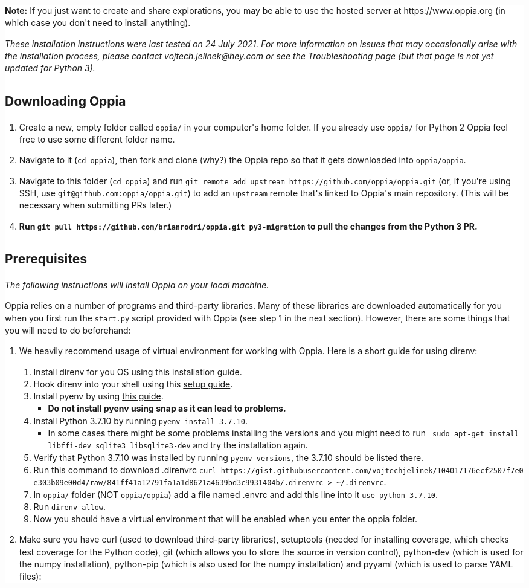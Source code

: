 **Note:** If you just want to create and share explorations, you may be able to use the hosted server at https://www.oppia.org (in which case you don't need to install anything).

*These installation instructions were last tested on 24 July 2021. For more information on issues that may occasionally arise with the installation process, please contact _vojtech.jelinek@hey.com_ or see the [Troubleshooting](https://github.com/oppia/oppia/wiki/Troubleshooting) page (but that page is not yet updated for Python 3).*

## Downloading Oppia ##

1. Create a new, empty folder called `oppia/` in your computer's home folder. If you already use `oppia/` for Python 2 Oppia feel free to use some different folder name. 

1. Navigate to it (`cd oppia`), then [fork and clone](https://help.github.com/articles/fork-a-repo/) ([why?](https://github.com/oppia/oppia/wiki/Why-fork-and-clone-Oppia%3F)) the Oppia repo so that it gets downloaded into `oppia/oppia`. 

1. Navigate to this folder (`cd oppia`) and run `git remote add upstream https://github.com/oppia/oppia.git` (or, if you're using SSH, use `git@github.com:oppia/oppia.git`) to add an `upstream` remote that's linked to Oppia's main repository. (This will be necessary when submitting PRs later.)

1. **Run `git pull https://github.com/brianrodri/oppia.git py3-migration` to pull the changes from the Python 3 PR.**


## Prerequisites ##

_The following instructions will install Oppia on your local machine._

Oppia relies on a number of programs and third-party libraries. Many of these libraries are downloaded automatically for you when you first run the `start.py` script provided with Oppia (see step 1 in the next section). However, there are some things that you will need to do beforehand:

1. We heavily recommend usage of virtual environment for working with Oppia. Here is a short guide for using [direnv](https://direnv.net/):
    
    1. Install direnv for you OS using this [installation guide](https://direnv.net/docs/installation.html).
    2. Hook direnv into your shell using this [setup guide](https://direnv.net/docs/hook.html).
    3. Install pyenv by using [this guide](https://github.com/pyenv/pyenv-installer#install).
        - **Do not install pyenv using snap as it can lead to problems.**
    4. Install Python 3.7.10 by running `pyenv install 3.7.10`.
        - In some cases there might be some problems installing the versions and you might need to run ` sudo apt-get install libffi-dev sqlite3 libsqlite3-dev` and try the installation again.
    5. Verify that Python 3.7.10 was installed by running `pyenv versions`, the 3.7.10 should be listed there.
    5. Run this command to download .direnvrc `curl https://gist.githubusercontent.com/vojtechjelinek/104017176ecf2507f7e0e303b09e00d4/raw/841ff41a12791fa1a1d8621a4639bd3c9931404b/.direnvrc > ~/.direnvrc`.
    6. In `oppia/` folder (NOT `oppia/oppia`) add a file named .envrc and add this line into it `use python 3.7.10`.
    7. Run `direnv allow`.
    8. Now you should have a virtual environment that will be enabled when you enter the oppia folder.

2. Make sure you have curl (used to download third-party libraries), setuptools (needed for installing coverage, which checks test coverage for the Python code), git (which allows you to store the source in version control), python-dev (which is used for the numpy installation), python-pip (which is also used for the numpy installation) and pyyaml (which is used to parse YAML files):
